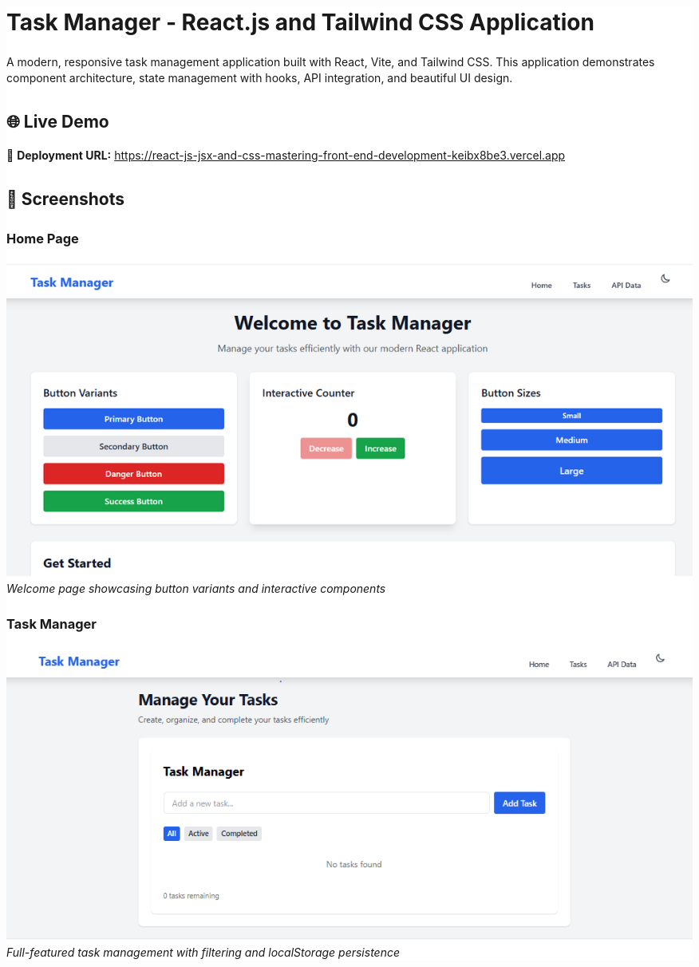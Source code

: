 # Task Manager - React.js and Tailwind CSS Application

A modern, responsive task management application built with React, Vite, and Tailwind CSS. This application demonstrates component architecture, state management with hooks, API integration, and beautiful UI design.

## 🌐 Live Demo

🔗 **Deployment URL:** https://react-js-jsx-and-css-mastering-front-end-development-keibx8be3.vercel.app

## 📸 Screenshots

### Home Page
![Home Page](./screenshots/home-page.png)
*Welcome page showcasing button variants and interactive components*

### Task Manager
![Task Manager](./screenshots/task-manager.png)
*Full-featured task management with filtering and localStorage persistence*
